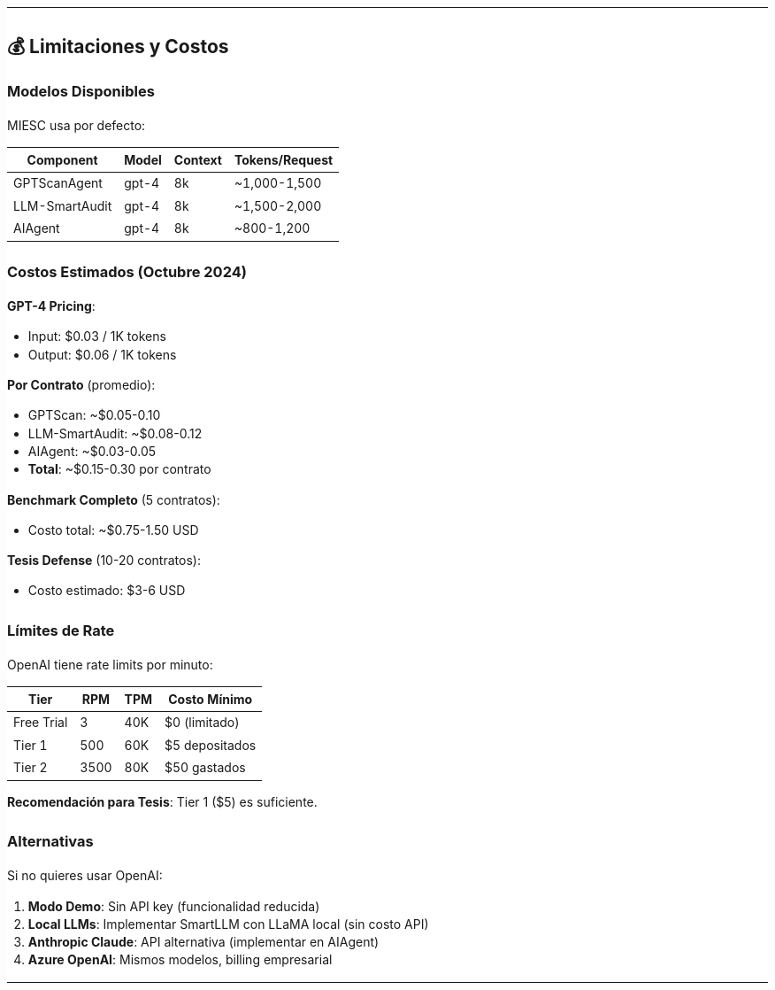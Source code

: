 
---

## 💰 Limitaciones y Costos

### Modelos Disponibles

MIESC usa por defecto:

| Component | Model | Context | Tokens/Request |
|-----------|-------|---------|----------------|
| GPTScanAgent | gpt-4 | 8k | ~1,000-1,500 |
| LLM-SmartAudit | gpt-4 | 8k | ~1,500-2,000 |
| AIAgent | gpt-4 | 8k | ~800-1,200 |

### Costos Estimados (Octubre 2024)

**GPT-4 Pricing**:
- Input: $0.03 / 1K tokens
- Output: $0.06 / 1K tokens

**Por Contrato** (promedio):
- GPTScan: ~$0.05-0.10
- LLM-SmartAudit: ~$0.08-0.12
- AIAgent: ~$0.03-0.05
- **Total**: ~$0.15-0.30 por contrato

**Benchmark Completo** (5 contratos):
- Costo total: ~$0.75-1.50 USD

**Tesis Defense** (10-20 contratos):
- Costo estimado: $3-6 USD

### Límites de Rate

OpenAI tiene rate limits por minuto:

| Tier | RPM | TPM | Costo Mínimo |
|------|-----|-----|--------------|
| Free Trial | 3 | 40K | $0 (limitado) |
| Tier 1 | 500 | 60K | $5 depositados |
| Tier 2 | 3500 | 80K | $50 gastados |

**Recomendación para Tesis**: Tier 1 ($5) es suficiente.

### Alternativas

Si no quieres usar OpenAI:

1. **Modo Demo**: Sin API key (funcionalidad reducida)
2. **Local LLMs**: Implementar SmartLLM con LLaMA local (sin costo API)
3. **Anthropic Claude**: API alternativa (implementar en AIAgent)
4. **Azure OpenAI**: Mismos modelos, billing empresarial

---